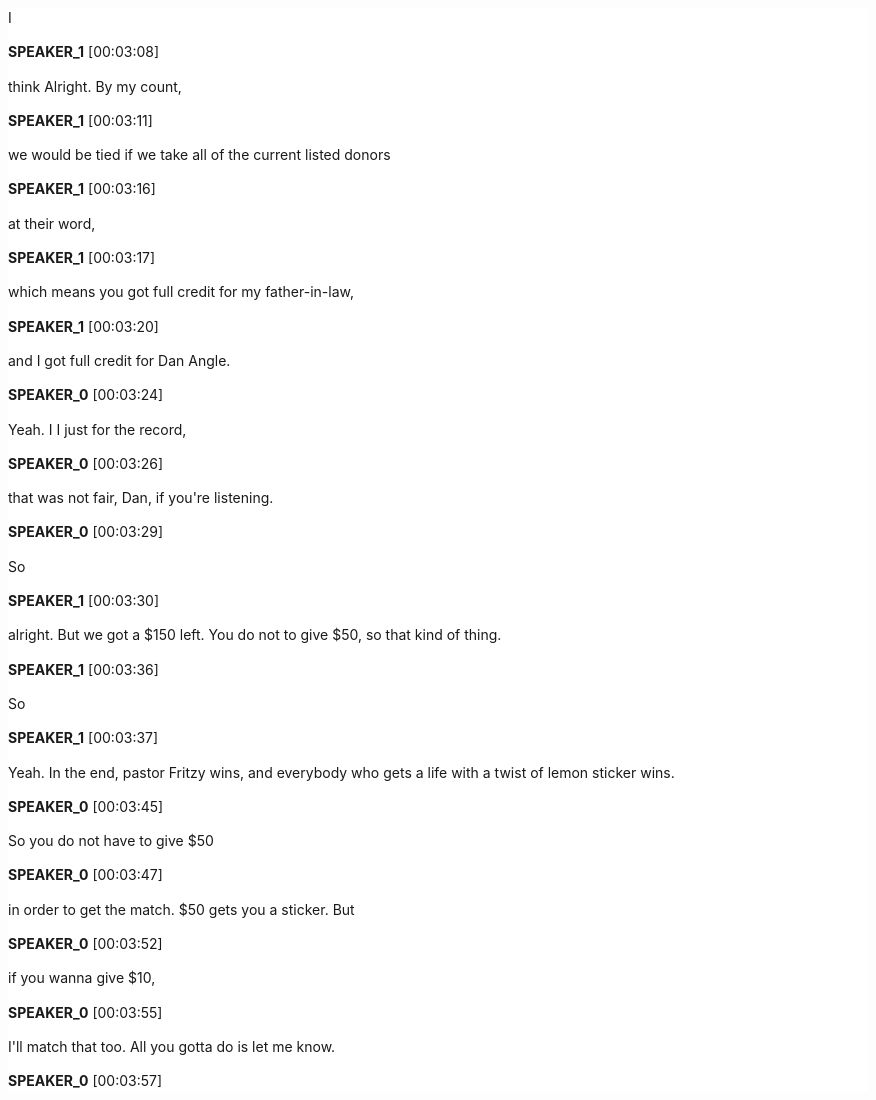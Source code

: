 I

**SPEAKER_1** [00:03:08]

think Alright. By my count,

**SPEAKER_1** [00:03:11]

we would be tied if we take all of the current listed donors

**SPEAKER_1** [00:03:16]

at their word,

**SPEAKER_1** [00:03:17]

which means you got full credit for my father-in-law,

**SPEAKER_1** [00:03:20]

and I got full credit for Dan Angle.

**SPEAKER_0** [00:03:24]

Yeah. I I just for the record,

**SPEAKER_0** [00:03:26]

that was not fair, Dan, if you're listening.

**SPEAKER_0** [00:03:29]

So

**SPEAKER_1** [00:03:30]

alright. But we got a $150 left. You do not to give $50, so that kind of thing.

**SPEAKER_1** [00:03:36]

So

**SPEAKER_1** [00:03:37]

Yeah. In the end, pastor Fritzy wins, and everybody who gets a life with a twist of lemon sticker wins.

**SPEAKER_0** [00:03:45]

So you do not have to give $50

**SPEAKER_0** [00:03:47]

in order to get the match. $50 gets you a sticker. But

**SPEAKER_0** [00:03:52]

if you wanna give $10,

**SPEAKER_0** [00:03:55]

I'll match that too. All you gotta do is let me know.

**SPEAKER_0** [00:03:57]
